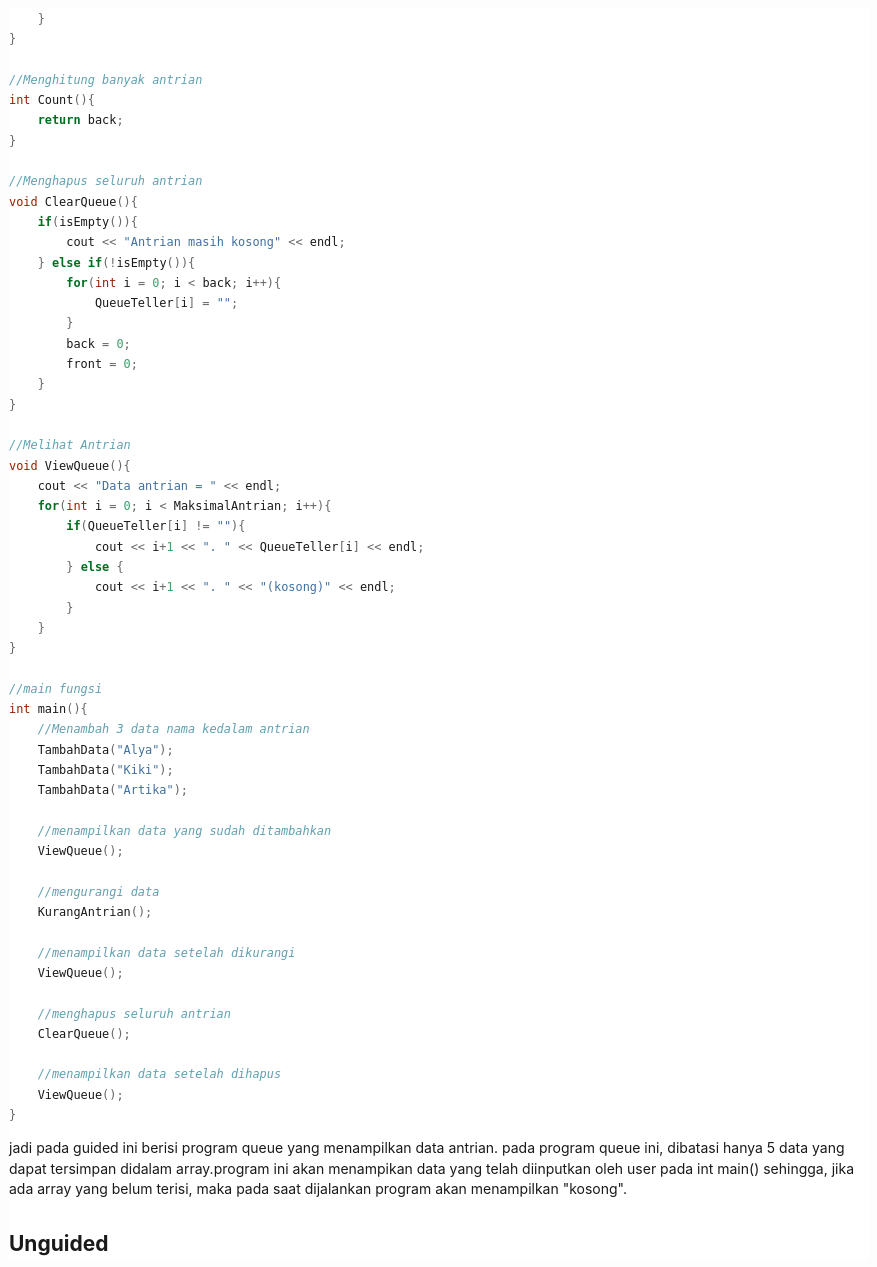 ```C++
    }
}

//Menghitung banyak antrian
int Count(){
    return back;
}

//Menghapus seluruh antrian
void ClearQueue(){
    if(isEmpty()){
        cout << "Antrian masih kosong" << endl;
    } else if(!isEmpty()){
        for(int i = 0; i < back; i++){
            QueueTeller[i] = "";
        }
        back = 0;
        front = 0;
    }
}

//Melihat Antrian
void ViewQueue(){
    cout << "Data antrian = " << endl;
    for(int i = 0; i < MaksimalAntrian; i++){
        if(QueueTeller[i] != ""){
            cout << i+1 << ". " << QueueTeller[i] << endl;
        } else {
            cout << i+1 << ". " << "(kosong)" << endl;
        }
    }
}

//main fungsi
int main(){
    //Menambah 3 data nama kedalam antrian
    TambahData("Alya");
    TambahData("Kiki");
    TambahData("Artika");

    //menampilkan data yang sudah ditambahkan
    ViewQueue();

    //mengurangi data
    KurangAntrian();

    //menampilkan data setelah dikurangi
    ViewQueue();

    //menghapus seluruh antrian
    ClearQueue();

    //menampilkan data setelah dihapus
    ViewQueue();
}
```
jadi pada guided ini berisi program queue yang menampilkan data antrian. pada program queue ini, dibatasi hanya 5 data yang dapat tersimpan didalam array.program ini akan menampikan data yang telah diinputkan oleh user pada int main() sehingga, jika ada array yang belum terisi, maka pada saat dijalankan program akan menampilkan "kosong". 
## Unguided 
